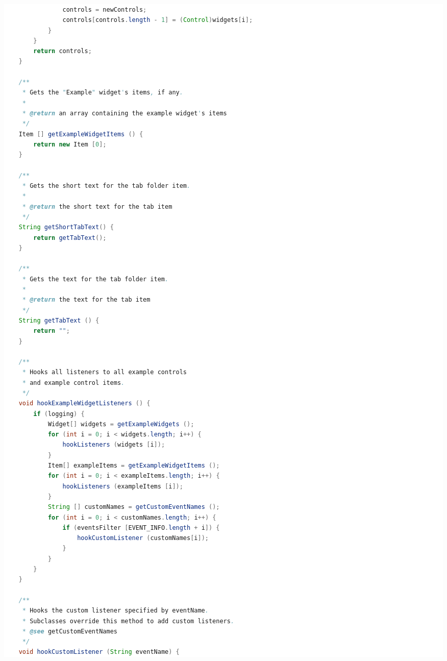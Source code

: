 ```java
				controls = newControls;
				controls[controls.length - 1] = (Control)widgets[i];
			}
		}
		return controls;
	}
	
	/**
	 * Gets the "Example" widget's items, if any.
	 *
	 * @return an array containing the example widget's items
	 */
	Item [] getExampleWidgetItems () {
		return new Item [0];
	}
	
	/**
	 * Gets the short text for the tab folder item.
	 *
	 * @return the short text for the tab item
	 */
	String getShortTabText() {
		return getTabText();
	}

	/**
	 * Gets the text for the tab folder item.
	 *
	 * @return the text for the tab item
	 */
	String getTabText () {
		return "";
	}
	
	/**
	 * Hooks all listeners to all example controls
	 * and example control items.
	 */
	void hookExampleWidgetListeners () {
		if (logging) {
			Widget[] widgets = getExampleWidgets ();
			for (int i = 0; i < widgets.length; i++) {
				hookListeners (widgets [i]);
			}
			Item[] exampleItems = getExampleWidgetItems ();
			for (int i = 0; i < exampleItems.length; i++) {
				hookListeners (exampleItems [i]);
			}
			String [] customNames = getCustomEventNames ();
			for (int i = 0; i < customNames.length; i++) {
				if (eventsFilter [EVENT_INFO.length + i]) {
					hookCustomListener (customNames[i]);
				}
			}
		}
	}
	
	/**
	 * Hooks the custom listener specified by eventName.
	 * Subclasses override this method to add custom listeners.
	 * @see getCustomEventNames
	 */
	void hookCustomListener (String eventName) {
```